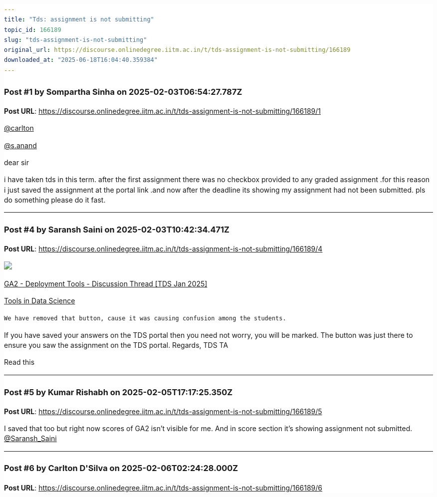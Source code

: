 ```yaml
---
title: "Tds: assignment is not submitting"
topic_id: 166189
slug: "tds-assignment-is-not-submitting"
original_url: https://discourse.onlinedegree.iitm.ac.in/t/tds-assignment-is-not-submitting/166189
downloaded_at: "2025-06-18T16:04:40.359384"
---
```


### Post #1 by Sompartha Sinha on 2025-02-03T06:54:27.787Z
**Post URL**: https://discourse.onlinedegree.iitm.ac.in/t/tds-assignment-is-not-submitting/166189/1

[@carlton](/u/carlton)

[@s.anand](/u/s.anand)

dear sir

i have taken tds in this term. after the first assignment there was no checkbox provided to any graded assignment .for this reason i just saved the assignment at the portal link .and now after the deadline its showing my assignment had not been submitted. pls do something please do it fast.

---

### Post #4 by Saransh Saini on 2025-02-03T10:42:34.471Z
**Post URL**: https://discourse.onlinedegree.iitm.ac.in/t/tds-assignment-is-not-submitting/166189/4

![](https://dub1.discourse-cdn.com/flex013/user_avatar/discourse.onlinedegree.iitm.ac.in/saransh_saini/48/123495_2.png)

[GA2 - Deployment Tools - Discussion Thread [TDS Jan 2025]](https://discourse.onlinedegree.iitm.ac.in/t/ga2-deployment-tools-discussion-thread-tds-jan-2025/161120/171)

[Tools in Data Science](/c/courses/tds-kb/34)

    We have removed that button, cause it was causing confusion among the students.
If you have saved your answers on the TDS portal then you need not worry, you will be marked. The button was just there to ensure you saw the assignment on the TDS portal.
Regards,
TDS TA

Read this

---

### Post #5 by Kumar Rishabh  on 2025-02-05T17:17:25.350Z
**Post URL**: https://discourse.onlinedegree.iitm.ac.in/t/tds-assignment-is-not-submitting/166189/5

I saved that too but right now scores of GA2 isn’t visible for me. And in score section it’s showing assignment not submitted.
[@Saransh_Saini](/u/saransh_saini)

---

### Post #6 by Carlton D'Silva on 2025-02-06T02:24:28.000Z
**Post URL**: https://discourse.onlinedegree.iitm.ac.in/t/tds-assignment-is-not-submitting/166189/6
